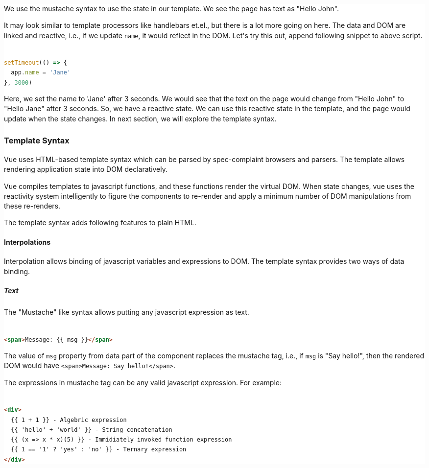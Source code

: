 We use the mustache syntax to use the state in our template. We see the page has text as  "Hello John". 

It may look similar to template processors like handlebars et.el., but there is a lot more going on here. The data and DOM are linked and reactive, i.e., if we update `name`, it would reflect in the DOM. Let's try this out, append following snippet to above script.

``` js

setTimeout(() => {
  app.name = 'Jane'
}, 3000)

```

Here, we set the name to 'Jane' after 3 seconds. We would see that the text on the page would change from "Hello John" to "Hello Jane" after 3 seconds. So, we have a reactive state. We can use this reactive state in the template, and the page would update when the state changes. In next section, we will explore the template syntax.

### Template Syntax

Vue uses HTML-based template syntax which can be parsed by spec-complaint browsers and parsers. The template allows rendering application state into DOM declaratively. 

Vue compiles templates to javascript functions, and these functions render the virtual DOM. When state changes, vue uses the reactivity system intelligently to figure the components to re-render and apply a minimum number of DOM manipulations from these re-renders.

The template syntax adds following features to plain HTML.

#### Interpolations

Interpolation allows binding of javascript variables and expressions to DOM. The template syntax provides two ways of data binding.

##### Text

The "Mustache" like syntax allows putting any javascript expression as text.

``` html

<span>Message: {{ msg }}</span>

```

The value of `msg` property from data part of the component replaces the mustache tag, i.e., if `msg` is "Say hello!", then the rendered DOM would have `<span>Message: Say hello!</span>`.

The expressions in mustache tag can be any valid javascript expression. For example:

``` html

<div>
  {{ 1 + 1 }} - Algebric expression
  {{ 'hello' + 'world' }} - String concatenation
  {{ (x => x * x)(5) }} - Immidiately invoked function expression
  {{ 1 == '1' ? 'yes' : 'no' }} - Ternary expression
</div>

```
